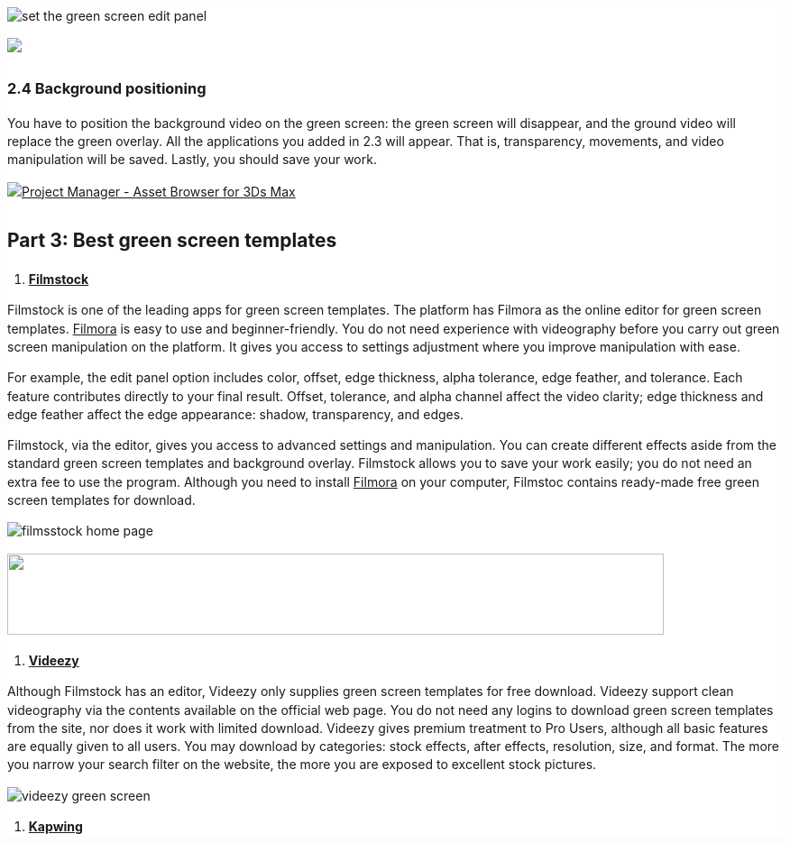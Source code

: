 ![set the green screen edit panel](https://images.wondershare.com/filmora/guide/green-screen-overlay-video-chroma-key-settings.jpg)


<a href="https://secure.2checkout.com/order/checkout.php?PRODS=4715391&QTY=1&AFFILIATE=108875&CART=1"><img src="https://secure.avangate.com/images/merchant/7f687767ccf20fcea1c9dc4a5adc2326/Digisigner_banner_728_x_90_color_version.png" border="0"></a>

### 2.4 Background positioning

You have to position the background video on the green screen: the green screen will disappear, and the ground video will replace the green overlay. All the applications you added in 2.3 will appear. That is, transparency, movements, and video manipulation will be saved. Lastly, you should save your work.


<a href="https://secure.2checkout.com/order/checkout.php?PRODS=4709458&QTY=1&AFFILIATE=108875&CART=1"><img src="https://3d-kstudio.com/wp-content/uploads/2019/10/Project-Manager-version-3-1600x900-768x419.jpg" border="0">Project Manager - Asset Browser for 3Ds Max</a>

## Part 3: Best green screen templates

1. [**Filmstock**](https://filmstock.wondershare.com/collection/green-screen-template.html?p=1)

Filmstock is one of the leading apps for green screen templates. The platform has Filmora as the online editor for green screen templates. [Filmora](https://tools.techidaily.com/wondershare/filmora/download/) is easy to use and beginner-friendly. You do not need experience with videography before you carry out green screen manipulation on the platform. It gives you access to settings adjustment where you improve manipulation with ease.

For example, the edit panel option includes color, offset, edge thickness, alpha tolerance, edge feather, and tolerance. Each feature contributes directly to your final result. Offset, tolerance, and alpha channel affect the video clarity; edge thickness and edge feather affect the edge appearance: shadow, transparency, and edges.

Filmstock, via the editor, gives you access to advanced settings and manipulation. You can create different effects aside from the standard green screen templates and background overlay. Filmstock allows you to save your work easily; you do not need an extra fee to use the program. Although you need to install [Filmora](https://tools.techidaily.com/wondershare/filmora/download/) on your computer, Filmstoc contains ready-made free green screen templates for download.

![filmsstock home page](https://images.wondershare.com/filmora/article-images/2022/07/filmstock-green.jpg)


<a href="https://arkmc.pxf.io/c/5597632/427477/5172" target="_top" id="427477"><img src="//a.impactradius-go.com/display-ad/5172-427477" border="0" alt="" width="728" height="90"/></a><img height="0" width="0" src="https://arkmc.pxf.io/i/5597632/427477/5172" style="position:absolute;visibility:hidden;" border="0" />

1. [**Videezy**](https://www.videezy.com/free-video/green-screen)

Although Filmstock has an editor, Videezy only supplies green screen templates for free download. Videezy support clean videography via the contents available on the official web page. You do not need any logins to download green screen templates from the site, nor does it work with limited download. Videezy gives premium treatment to Pro Users, although all basic features are equally given to all users. You may download by categories: stock effects, after effects, resolution, size, and format. The more you narrow your search filter on the website, the more you are exposed to excellent stock pictures.

![videezy green screen](https://images.wondershare.com/filmora/article-images/2022/07/videezy-green.jpg)

1. [**Kapwing**](https://www.kapwing.com/templates/green-screen)
